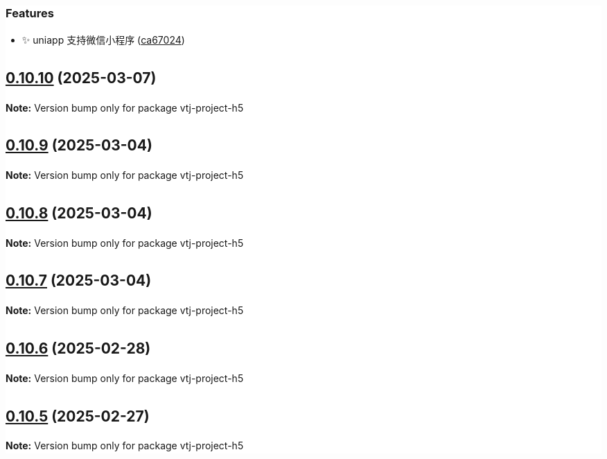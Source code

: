
### Features

* ✨ uniapp 支持微信小程序 ([ca67024](https://gitee.com/newgateway/vtj/commits/ca6702490867df9badb5f045aee76c2df14f2052))





## [0.10.10](https://gitee.com/newgateway/vtj/compare/vtj-project-h5@0.10.9...vtj-project-h5@0.10.10) (2025-03-07)

**Note:** Version bump only for package vtj-project-h5





## [0.10.9](https://gitee.com/newgateway/vtj/compare/vtj-project-h5@0.10.8...vtj-project-h5@0.10.9) (2025-03-04)

**Note:** Version bump only for package vtj-project-h5





## [0.10.8](https://gitee.com/newgateway/vtj/compare/vtj-project-h5@0.10.7...vtj-project-h5@0.10.8) (2025-03-04)

**Note:** Version bump only for package vtj-project-h5





## [0.10.7](https://gitee.com/newgateway/vtj/compare/vtj-project-h5@0.10.5...vtj-project-h5@0.10.7) (2025-03-04)

**Note:** Version bump only for package vtj-project-h5





## [0.10.6](https://gitee.com/newgateway/vtj/compare/vtj-project-h5@0.10.5...vtj-project-h5@0.10.6) (2025-02-28)

**Note:** Version bump only for package vtj-project-h5





## [0.10.5](https://gitee.com/newgateway/vtj/compare/vtj-project-h5@0.10.4...vtj-project-h5@0.10.5) (2025-02-27)

**Note:** Version bump only for package vtj-project-h5


